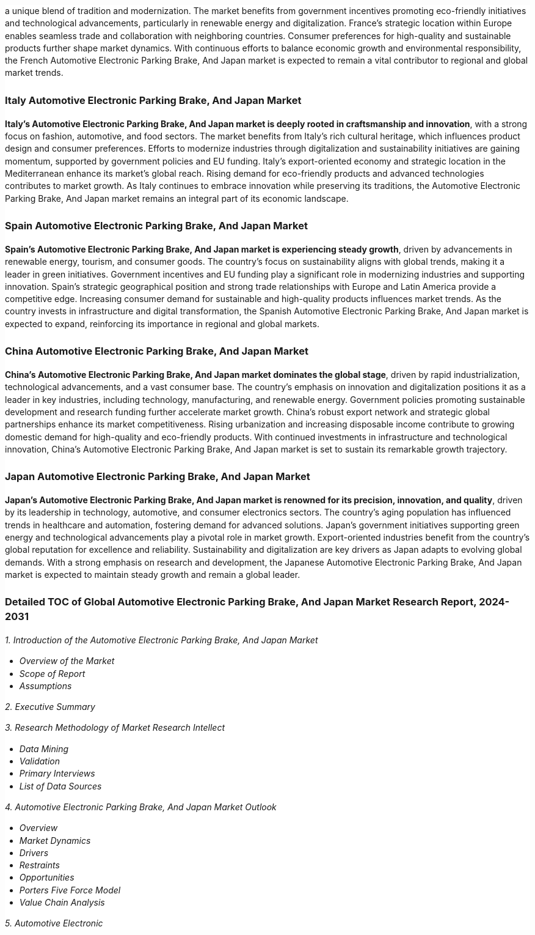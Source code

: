 a unique blend of tradition and modernization. The market benefits from government incentives promoting eco-friendly initiatives and technological advancements, particularly in renewable energy and digitalization. France&rsquo;s strategic location within Europe enables seamless trade and collaboration with neighboring countries. Consumer preferences for high-quality and sustainable products further shape market dynamics. With continuous efforts to balance economic growth and environmental responsibility, the French Automotive Electronic Parking Brake, And Japan market is expected to remain a vital contributor to regional and global market trends.</p><h3><strong>Italy Automotive Electronic Parking Brake, And Japan Market</strong></h3><p><strong>Italy&rsquo;s Automotive Electronic Parking Brake, And Japan market is deeply rooted in craftsmanship and innovation</strong>, with a strong focus on fashion, automotive, and food sectors. The market benefits from Italy&rsquo;s rich cultural heritage, which influences product design and consumer preferences. Efforts to modernize industries through digitalization and sustainability initiatives are gaining momentum, supported by government policies and EU funding. Italy&rsquo;s export-oriented economy and strategic location in the Mediterranean enhance its market&rsquo;s global reach. Rising demand for eco-friendly products and advanced technologies contributes to market growth. As Italy continues to embrace innovation while preserving its traditions, the Automotive Electronic Parking Brake, And Japan market remains an integral part of its economic landscape.</p><h3><strong>Spain Automotive Electronic Parking Brake, And Japan Market</strong></h3><p><strong>Spain&rsquo;s Automotive Electronic Parking Brake, And Japan market is experiencing steady growth</strong>, driven by advancements in renewable energy, tourism, and consumer goods. The country&rsquo;s focus on sustainability aligns with global trends, making it a leader in green initiatives. Government incentives and EU funding play a significant role in modernizing industries and supporting innovation. Spain&rsquo;s strategic geographical position and strong trade relationships with Europe and Latin America provide a competitive edge. Increasing consumer demand for sustainable and high-quality products influences market trends. As the country invests in infrastructure and digital transformation, the Spanish Automotive Electronic Parking Brake, And Japan market is expected to expand, reinforcing its importance in regional and global markets.</p><h3><strong>China Automotive Electronic Parking Brake, And Japan Market</strong></h3><p><strong>China&rsquo;s Automotive Electronic Parking Brake, And Japan market dominates the global stage</strong>, driven by rapid industrialization, technological advancements, and a vast consumer base. The country&rsquo;s emphasis on innovation and digitalization positions it as a leader in key industries, including technology, manufacturing, and renewable energy. Government policies promoting sustainable development and research funding further accelerate market growth. China&rsquo;s robust export network and strategic global partnerships enhance its market competitiveness. Rising urbanization and increasing disposable income contribute to growing domestic demand for high-quality and eco-friendly products. With continued investments in infrastructure and technological innovation, China&rsquo;s Automotive Electronic Parking Brake, And Japan market is set to sustain its remarkable growth trajectory.</p><h3><strong>Japan Automotive Electronic Parking Brake, And Japan Market</strong></h3><p><strong>Japan&rsquo;s Automotive Electronic Parking Brake, And Japan market is renowned for its precision, innovation, and quality</strong>, driven by its leadership in technology, automotive, and consumer electronics sectors. The country&rsquo;s aging population has influenced trends in healthcare and automation, fostering demand for advanced solutions. Japan&rsquo;s government initiatives supporting green energy and technological advancements play a pivotal role in market growth. Export-oriented industries benefit from the country&rsquo;s global reputation for excellence and reliability. Sustainability and digitalization are key drivers as Japan adapts to evolving global demands. With a strong emphasis on research and development, the Japanese Automotive Electronic Parking Brake, And Japan market is expected to maintain steady growth and remain a global leader.</p><h3><span class="">Detailed TOC of Global Automotive Electronic Parking Brake, And Japan Market Research Report, 2024-2031</span></h3><p><em><span class="font-[700]">1. Introduction of the Automotive Electronic Parking Brake, And Japan Market</span></em></p><ul><li><em><span class="">Overview of the Market</span></em></li><li><em><span class="">Scope of Report</span></em></li><li><em><span class="">Assumptions</span></em></li></ul><p><em><span class="font-[700]">2. Executive Summary</span></em></p><p><em><span class="font-[700]">3. Research Methodology of Market Research Intellect</span></em></p><ul><li><em><span class="">Data Mining</span></em></li><li><em><span class="">Validation</span></em></li><li><em><span class="">Primary Interviews</span></em></li><li><em><span class="">List of Data Sources</span></em></li></ul><p><em><span class="font-[700]">4. Automotive Electronic Parking Brake, And Japan Market Outlook</span></em></p><ul><li><em><span class="">Overview</span></em></li><li><em><span class="">Market Dynamics</span></em></li><li><em><span class="">Drivers</span></em></li><li><em><span class="">Restraints</span></em></li><li><em><span class="">Opportunities</span></em></li><li><em><span class="">Porters Five Force Model</span></em></li><li><em><span class="">Value Chain Analysis</span></em></li></ul><p><em><span class="font-[700]">5. Automotive Electronic